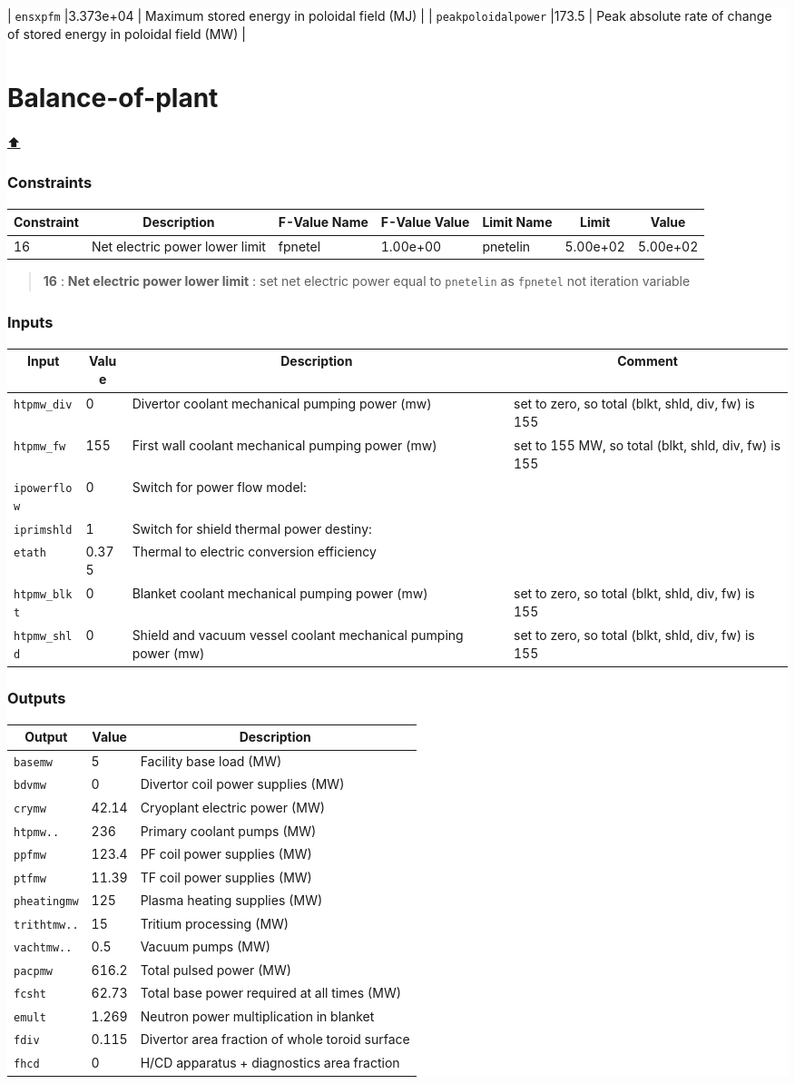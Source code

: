 | `ensxpfm` |3.373e+04 | Maximum stored energy in poloidal field (MJ) |
| `peakpoloidalpower` |173.5 | Peak absolute rate of change of stored energy in poloidal field (MW) |
# Balance-of-plant

[:arrow_up:](#contents)

> 


### Constraints

| Constraint | Description | F-Value Name | F-Value Value | Limit Name | Limit | Value |
| --- | --- | --- | --- | --- | --- | --- |
| 16 | Net electric power lower limit | fpnetel | 1.00e+00 | pnetelin | 5.00e+02 | 5.00e+02 |
> **16** : **Net electric power lower limit** : set net electric power equal to `pnetelin` as `fpnetel` not iteration variable


### Inputs

| Input | Value | Description | Comment |
| --- | --- | --- | --- |
| `htpmw_div` | 0 | Divertor coolant mechanical pumping power (mw) | set to zero, so total (blkt, shld, div, fw) is 155 |
| `htpmw_fw` | 155 | First wall coolant mechanical pumping power (mw) | set to 155 MW, so total (blkt, shld, div, fw) is 155 |
| `ipowerflow` | 0 | Switch for power flow model: |  |
| `iprimshld` | 1 | Switch for shield thermal power destiny: |  |
| `etath` | 0.375 | Thermal to electric conversion efficiency |  |
| `htpmw_blkt` | 0 | Blanket coolant mechanical pumping power (mw) | set to zero, so total (blkt, shld, div, fw) is 155 |
| `htpmw_shld` | 0 | Shield and vacuum vessel coolant mechanical pumping power (mw) | set to zero, so total (blkt, shld, div, fw) is 155 |
### Outputs

| Output | Value | Description |
| --- | --- | --- |
| `basemw` |5 | Facility base load (MW) |
| `bdvmw` |0 | Divertor coil power supplies (MW) |
| `crymw` |42.14 | Cryoplant electric power (MW) |
| `htpmw..` |236 | Primary coolant pumps (MW) |
| `ppfmw` |123.4 | PF coil power supplies (MW) |
| `ptfmw` |11.39 | TF coil power supplies (MW) |
| `pheatingmw` |125 | Plasma heating supplies (MW) |
| `trithtmw..` |15 | Tritium processing (MW) |
| `vachtmw..` |0.5 | Vacuum pumps  (MW) |
| `pacpmw` |616.2 | Total pulsed power (MW) |
| `fcsht` |62.73 | Total base power required at all times (MW) |
| `emult` |1.269 | Neutron power multiplication in blanket |
| `fdiv` |0.115 | Divertor area fraction of whole toroid surface |
| `fhcd` |0 | H/CD apparatus + diagnostics area fraction |